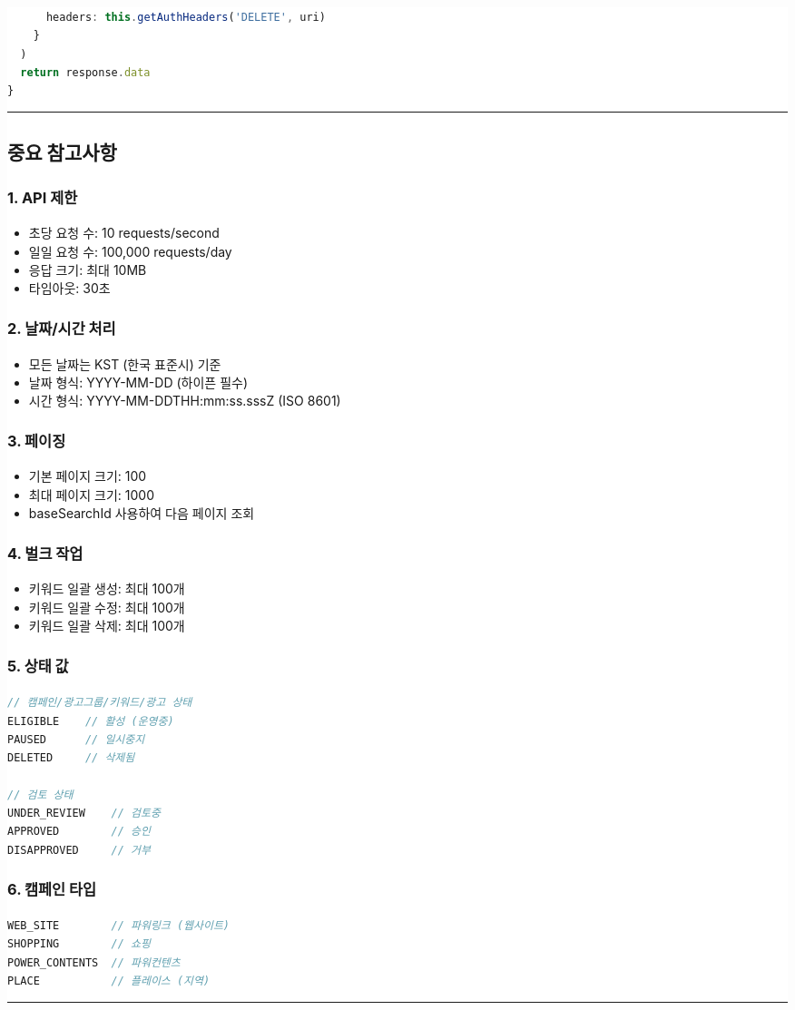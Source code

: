 ```javascript
      headers: this.getAuthHeaders('DELETE', uri)
    }
  )
  return response.data
}
```

---

## 중요 참고사항

### 1. API 제한
- 초당 요청 수: 10 requests/second
- 일일 요청 수: 100,000 requests/day
- 응답 크기: 최대 10MB
- 타임아웃: 30초

### 2. 날짜/시간 처리
- 모든 날짜는 KST (한국 표준시) 기준
- 날짜 형식: YYYY-MM-DD (하이픈 필수)
- 시간 형식: YYYY-MM-DDTHH:mm:ss.sssZ (ISO 8601)

### 3. 페이징
- 기본 페이지 크기: 100
- 최대 페이지 크기: 1000
- baseSearchId 사용하여 다음 페이지 조회

### 4. 벌크 작업
- 키워드 일괄 생성: 최대 100개
- 키워드 일괄 수정: 최대 100개
- 키워드 일괄 삭제: 최대 100개

### 5. 상태 값
```javascript
// 캠페인/광고그룹/키워드/광고 상태
ELIGIBLE    // 활성 (운영중)
PAUSED      // 일시중지
DELETED     // 삭제됨

// 검토 상태
UNDER_REVIEW    // 검토중
APPROVED        // 승인
DISAPPROVED     // 거부
```

### 6. 캠페인 타입
```javascript
WEB_SITE        // 파워링크 (웹사이트)
SHOPPING        // 쇼핑
POWER_CONTENTS  // 파워컨텐츠
PLACE           // 플레이스 (지역)
```

---